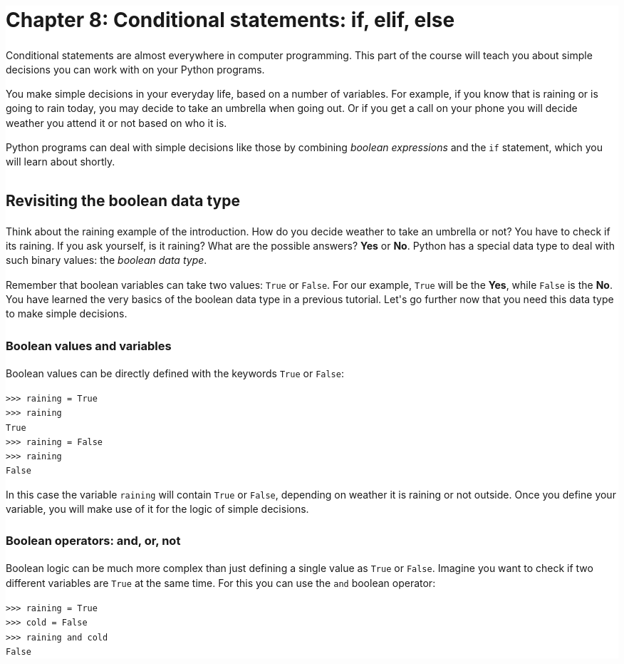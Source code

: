 <div style="page-break-after: always;"></div>

# Chapter 8: Conditional statements: if, elif, else

Conditional statements are almost everywhere in computer programming. This part of the course will teach you about simple decisions you can work with on your Python programs.

You make simple decisions in your everyday life, based on a number of variables. For example, if you know that is raining or is going to rain today, you may decide to take an umbrella when going out. Or if you get a call on your phone you will decide weather you attend it or not based on who it is.

Python programs can deal with simple decisions like those by combining *boolean expressions* and the `if` statement, which you will learn about shortly.

## Revisiting the boolean data type

Think about the raining example of the introduction. How do you decide weather to take an umbrella or not? You have to check if its raining. If you ask yourself, is it raining? What are the possible answers? **Yes** or **No**. Python has a special data type to deal with such binary values: the *boolean data type*.

Remember that boolean variables can take two values: `True` or `False`. For our example, `True` will be the **Yes**, while `False` is the **No**. You have learned the very basics of the boolean data type in a previous tutorial. Let's go further now that you need this data type to make simple decisions.

### Boolean values and variables

Boolean values can be directly defined with the keywords `True` or `False`:

```
>>> raining = True
>>> raining
True
>>> raining = False
>>> raining
False
```

In this case the variable `raining` will contain `True` or `False`, depending on weather it is raining or not outside. Once you define your variable, you will make use of it for the logic of simple decisions.

### Boolean operators: and, or, not

Boolean logic can be much more complex than just defining a single value as `True` or `False`. Imagine you want to check if two different variables are `True` at the same time. For this you can use the `and` boolean operator:

```
>>> raining = True
>>> cold = False
>>> raining and cold
False
```
